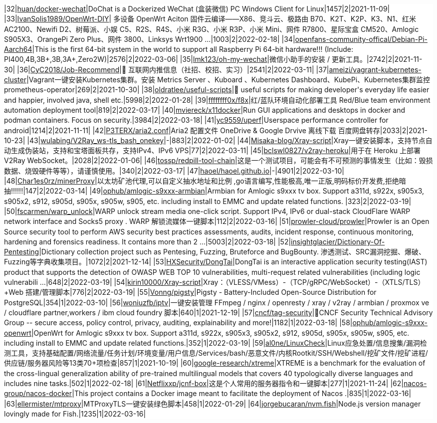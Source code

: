 |32|[huan/docker-wechat](https://github.com/huan/docker-wechat)|DoChat is a Dockerized WeChat (盒装微信) PC Windows Client for Linux|1457|2|2021-11-09|
|33|[IvanSolis1989/OpenWrt-DIY](https://github.com/IvanSolis1989/OpenWrt-DIY)|       多设备 OpenWrt Aciton 固件云编译——X86、竞斗云、极路由 B70、K2T、K2P、K3、N1、红米 AC2100、Newifi D2、树莓派、小娱 C5、R2S、R4S、小米 R3G、小米 R3P、小米 Mini、网件 R7800、星际宝盒 CM520、Amlogic S905X3、OrangePi Zero Plus、网件 3800、Linksys Wrt1900 ...|1003|2|2022-02-18|
|34|[openfans-community-offical/Debian-Pi-Aarch64](https://github.com/openfans-community-offical/Debian-Pi-Aarch64)|This is the first 64-bit system in the world to support all Raspberry Pi 64-bit hardware!!! (Include: PI400,4B,3B+,3B,3A+,Zero2W)|2576|2|2022-03-06|
|35|[lmk123/oh-my-wechat](https://github.com/lmk123/oh-my-wechat)|微信小助手的安装 / 更新工具。|2742|2|2021-11-30|
|36|[CyC2018/Job-Recommend](https://github.com/CyC2018/Job-Recommend)|🔎 互联网内推信息（社招、校招、实习）|2541|2|2022-03-11|
|37|[ameizi/vagrant-kubernetes-cluster](https://github.com/ameizi/vagrant-kubernetes-cluster)|Vagrant一键安装Kubernetes集群。安装 Metrics Server 、Kuboard 、Kubernetes Dashboard、KubePi、Kubernetes集群监控prometheus-operator|269|2|2021-10-30|
|38|[oldratlee/useful-scripts](https://github.com/oldratlee/useful-scripts)|🐌 useful scripts for making developer's everyday life easier and happier, involved java, shell etc.|5998|2|2022-01-28|
|39|[ffffffff0x/f8x](https://github.com/ffffffff0x/f8x)|红/蓝队环境自动化部署工具   Red/Blue team environment automation deployment tool|819|2|2022-03-17|
|40|[mviereck/x11docker](https://github.com/mviereck/x11docker)|Run GUI applications and desktops in docker and podman containers. Focus on security.|3984|2|2022-03-18|
|41|[yc9559/uperf](https://github.com/yc9559/uperf)|Userspace performance controller for android|1214|2|2021-11-11|
|42|[P3TERX/aria2.conf](https://github.com/P3TERX/aria2.conf)|Aria2 配置文件   OneDrive & Google Drvive 离线下载   百度网盘转存|2033|2|2021-10-23|
|43|[wulabing/V2Ray_ws-tls_bash_onekey](https://github.com/wulabing/V2Ray_ws-tls_bash_onekey)|-|883|2|2022-01-02|
|44|[Misaka-blog/Xray-script](https://github.com/Misaka-blog/Xray-script)|Xray一键安装脚本，支持节点自动生成伪装站，支持和宝塔面板共存，支持IPv4、IPv6 VPS|77|2|2022-03-11|
|45|[bclswl0827/v2ray-heroku](https://github.com/bclswl0827/v2ray-heroku)|用于在 Heroku 上部署 V2Ray WebSocket。|2028|2|2022-01-06|
|46|[tossp/redpill-tool-chain](https://github.com/tossp/redpill-tool-chain)|这是一个测试项目，可能会有不可预测的事情发生（比如：毁损数据、烧毁硬件等等），请谨慎使用。|340|2|2022-03-17|
|47|[haoel/haoel.github.io](https://github.com/haoel/haoel.github.io)|-|4901|2|2022-03-10|
|48|[Char1es0rz/minerProxy](https://github.com/Char1es0rz/minerProxy)|以太坊矿池代理,可以自定义抽水地址和比例 ,go语言编写,性能极高,唯一正版,明码标价开发费,拒绝暗抽!!!!!!|147|2|2022-03-14|
|49|[ophub/amlogic-s9xxx-armbian](https://github.com/ophub/amlogic-s9xxx-armbian)|Armbian for Amlogic s9xxx tv box. Support a311d, s922x, s905x3, s905x2, s912, s905d, s905x, s905w, s905, etc.  including install to EMMC and update related functions. |323|2|2022-03-19|
|50|[fscarmen/warp_unlock](https://github.com/fscarmen/warp_unlock)|WARP unlock stream media one-click script. Support IPv4, IPv6 or dual-stack CloudFlare WARP network interface and Socks5 proxy . WARP 解锁流媒体一键脚本|112|2|2022-03-16|
|51|[prowler-cloud/prowler](https://github.com/prowler-cloud/prowler)|Prowler is an Open Source security tool to perform AWS security best practices assessments, audits, incident response, continuous monitoring, hardening and forensics readiness. It contains more than 2 ...|5003|2|2022-03-18|
|52|[insightglacier/Dictionary-Of-Pentesting](https://github.com/insightglacier/Dictionary-Of-Pentesting)|Dictionary collection project such as Pentesing, Fuzzing, Bruteforce and BugBounty. 渗透测试、SRC漏洞挖掘、爆破、Fuzzing等字典收集项目。|1072|2|2021-12-14|
|53|[HXSecurity/DongTai](https://github.com/HXSecurity/DongTai)|DongTai is an interactive application security testing(IAST) product that supports the detection of OWASP WEB TOP 10 vulnerabilities, multi-request related vulnerabilities (including logic vulnerabili ...|648|2|2022-03-19|
|54|[kirin10000/Xray-script](https://github.com/kirin10000/Xray-script)|Xray：（VLESS/VMess）-（TCP/gRPC/WebSocket）-（XTLS/TLS）+Web 搭建/管理脚本|776|2|2022-03-19|
|55|[Vonng/pigsty](https://github.com/Vonng/pigsty)|Pigsty - Battery-Included Open-Source Distribution for PostgreSQL|354|1|2022-03-10|
|56|[woniuzfb/iptv](https://github.com/woniuzfb/iptv)|一键安装管理 FFmpeg / nginx / openresty / xray / v2ray / armbian /  proxmox ve / cloudflare partner,workers / ibm cloud foundry 脚本|640|1|2021-12-19|
|57|[cncf/tag-security](https://github.com/cncf/tag-security)|🔐CNCF Security Technical Advisory Group -- secure access, policy control, privacy, auditing, explainability and more!|1182|1|2022-03-18|
|58|[ophub/amlogic-s9xxx-openwrt](https://github.com/ophub/amlogic-s9xxx-openwrt)|OpenWrt for Amlogic s9xxx tv box. Support a311d, s922x, s905x3, s905x2, s912, s905d, s905x, s905w, s905, etc. including install to EMMC and update related functions.|352|1|2022-03-19|
|59|[al0ne/LinuxCheck](https://github.com/al0ne/LinuxCheck)|Linux应急处置/信息搜集/漏洞检测工具，支持基础配置/网络流量/任务计划/环境变量/用户信息/Services/bash/恶意文件/内核Rootkit/SSH/Webshell/挖矿文件/挖矿进程/供应链/服务器风险等13类70+项检查|857|1|2021-10-19|
|60|[google-research/xtreme](https://github.com/google-research/xtreme)|XTREME is a benchmark for the evaluation of the cross-lingual generalization ability of pre-trained multilingual models that covers 40 typologically diverse languages and includes nine tasks.|502|1|2022-02-18|
|61|[Netflixxp/jcnf-box](https://github.com/Netflixxp/jcnf-box)|这是个人常用的服务器指令和一键脚本|277|1|2021-11-24|
|62|[nacos-group/nacos-docker](https://github.com/nacos-group/nacos-docker)|This project contains a Docker image meant to facilitate the deployment of Nacos .|835|1|2022-03-16|
|63|[ellermister/mtproxy](https://github.com/ellermister/mtproxy)|MTProxyTLS一键安装绿色脚本|458|1|2022-01-29|
|64|[jorgebucaran/nvm.fish](https://github.com/jorgebucaran/nvm.fish)|Node.js version manager lovingly made for Fish.|1235|1|2022-03-16|